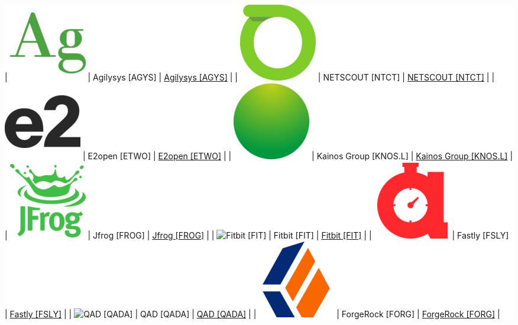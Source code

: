 | ![Agilysys [AGYS]](/img/128/AGYS-98aa4de2.png) | Agilysys [AGYS] | [Agilysys [AGYS]](../../page/agilysys/logo/ ) |
| ![NETSCOUT [NTCT]](/img/128/NTCT-68c4e8a1.png) | NETSCOUT [NTCT] | [NETSCOUT [NTCT]](../../page/netscout/logo/ ) |
| ![E2open [ETWO]](/img/128/ETWO-4520e9f2.png) | E2open [ETWO] | [E2open [ETWO]](../../page/e2open/logo/ ) |
| ![Kainos Group [KNOS.L]](/img/128/KNOS.L-46cfe4e4.png) | Kainos Group [KNOS.L] | [Kainos Group [KNOS.L]](../../page/kainos/logo/ ) |
| ![Jfrog [FROG]](/img/128/FROG-405dea97.png) | Jfrog [FROG] | [Jfrog [FROG]](../../page/jfrog/logo/ ) |
| ![Fitbit [FIT]](/img/128/FIT-1373aa53.png) | Fitbit [FIT] | [Fitbit [FIT]](../../page/fitbit/logo/ ) |
| ![Fastly [FSLY]](/img/128/FSLY-6a1474ba.png) | Fastly [FSLY] | [Fastly [FSLY]](../../page/fastly/logo/ ) |
| ![QAD [QADA]](/img/128/QADA-0c804bb8.png) | QAD [QADA] | [QAD [QADA]](../../page/qad/logo/ ) |
| ![ForgeRock [FORG]](/img/128/FORG-e1e6c9db.png) | ForgeRock [FORG] | [ForgeRock [FORG]](../../page/forgerock/logo/ ) |
